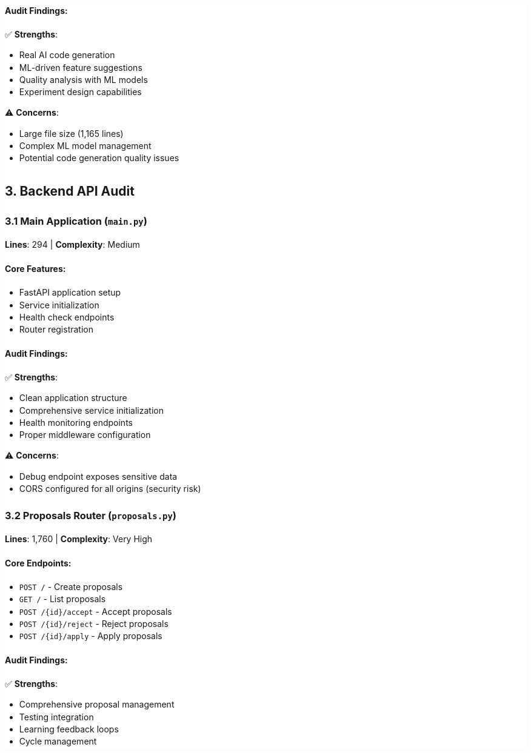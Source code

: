 #### Audit Findings:
✅ **Strengths**:
- Real AI code generation
- ML-driven feature suggestions
- Quality analysis with ML models
- Experiment design capabilities

⚠️ **Concerns**:
- Large file size (1,165 lines)
- Complex ML model management
- Potential code generation quality issues

## 3. Backend API Audit

### 3.1 Main Application (`main.py`)
**Lines**: 294 | **Complexity**: Medium

#### Core Features:
- FastAPI application setup
- Service initialization
- Health check endpoints
- Router registration

#### Audit Findings:
✅ **Strengths**:
- Clean application structure
- Comprehensive service initialization
- Health monitoring endpoints
- Proper middleware configuration

⚠️ **Concerns**:
- Debug endpoint exposes sensitive data
- CORS configured for all origins (security risk)

### 3.2 Proposals Router (`proposals.py`)
**Lines**: 1,760 | **Complexity**: Very High

#### Core Endpoints:
- `POST /` - Create proposals
- `GET /` - List proposals
- `POST /{id}/accept` - Accept proposals
- `POST /{id}/reject` - Reject proposals
- `POST /{id}/apply` - Apply proposals

#### Audit Findings:
✅ **Strengths**:
- Comprehensive proposal management
- Testing integration
- Learning feedback loops
- Cycle management
